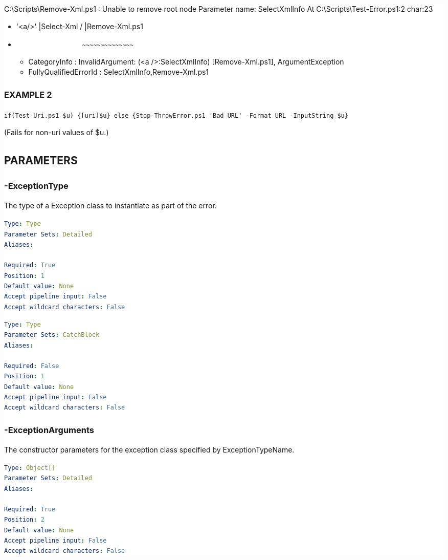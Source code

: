 C:\Scripts\Remove-Xml.ps1 : Unable to remove root node
Parameter name: SelectXmlInfo
At C:\Scripts\Test-Error.ps1:2 char:23
+ '\<a/\>' |Select-Xml / |Remove-Xml.ps1
+                       ~~~~~~~~~~~~~~
	+ CategoryInfo          : InvalidArgument: (\<a /\>:SelectXmlInfo) \[Remove-Xml.ps1\], ArgumentException
	+ FullyQualifiedErrorId : SelectXmlInfo,Remove-Xml.ps1

### EXAMPLE 2
```
if(Test-Uri.ps1 $u) {[uri]$u} else {Stop-ThrowError.ps1 'Bad URL' -Format URL -InputString $u}
```

(Fails for non-uri values of $u.)

## PARAMETERS

### -ExceptionType
The type of a Exception class to instantiate as part of the error.

```yaml
Type: Type
Parameter Sets: Detailed
Aliases:

Required: True
Position: 1
Default value: None
Accept pipeline input: False
Accept wildcard characters: False
```

```yaml
Type: Type
Parameter Sets: CatchBlock
Aliases:

Required: False
Position: 1
Default value: None
Accept pipeline input: False
Accept wildcard characters: False
```

### -ExceptionArguments
The constructor parameters for the exception class specified by ExceptionTypeName.

```yaml
Type: Object[]
Parameter Sets: Detailed
Aliases:

Required: True
Position: 2
Default value: None
Accept pipeline input: False
Accept wildcard characters: False
```
